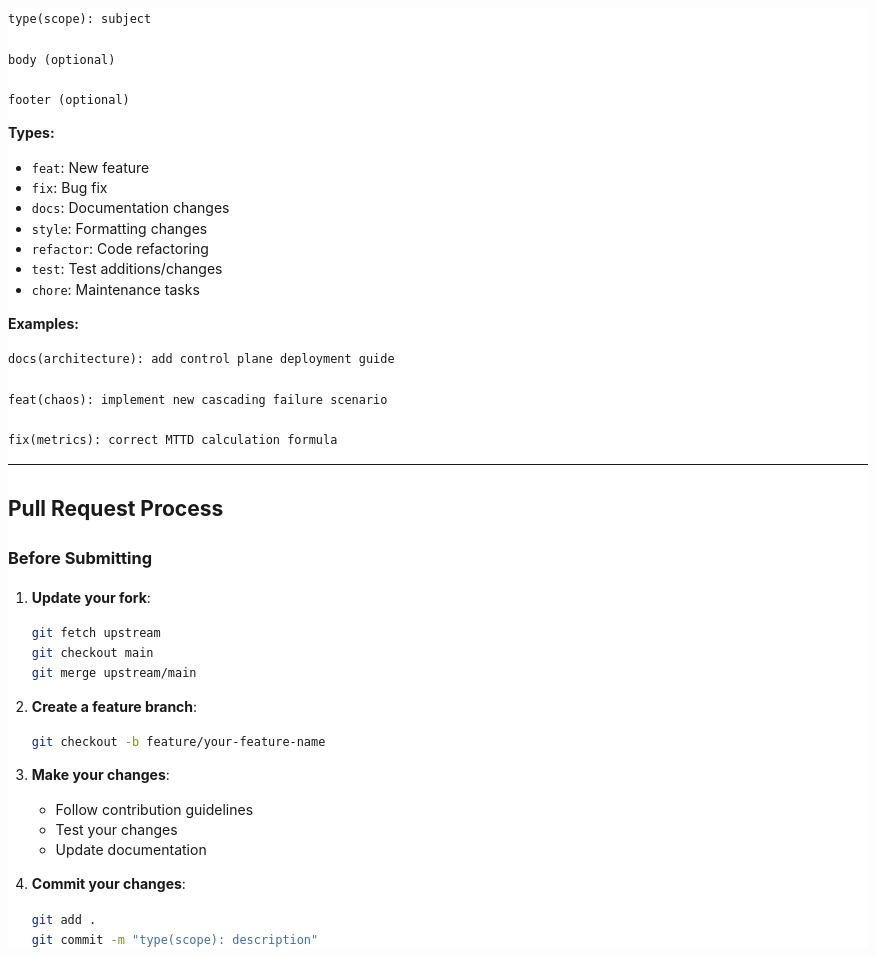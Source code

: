 ```
type(scope): subject

body (optional)

footer (optional)
```

**Types:**

- `feat`: New feature
- `fix`: Bug fix
- `docs`: Documentation changes
- `style`: Formatting changes
- `refactor`: Code refactoring
- `test`: Test additions/changes
- `chore`: Maintenance tasks

**Examples:**

```
docs(architecture): add control plane deployment guide

feat(chaos): implement new cascading failure scenario

fix(metrics): correct MTTD calculation formula
```

---

## Pull Request Process

### Before Submitting

1. **Update your fork**:
   ```bash
   git fetch upstream
   git checkout main
   git merge upstream/main
   ```

2. **Create a feature branch**:
   ```bash
   git checkout -b feature/your-feature-name
   ```

3. **Make your changes**:
   - Follow contribution guidelines
   - Test your changes
   - Update documentation

4. **Commit your changes**:
   ```bash
   git add .
   git commit -m "type(scope): description"
   ```
